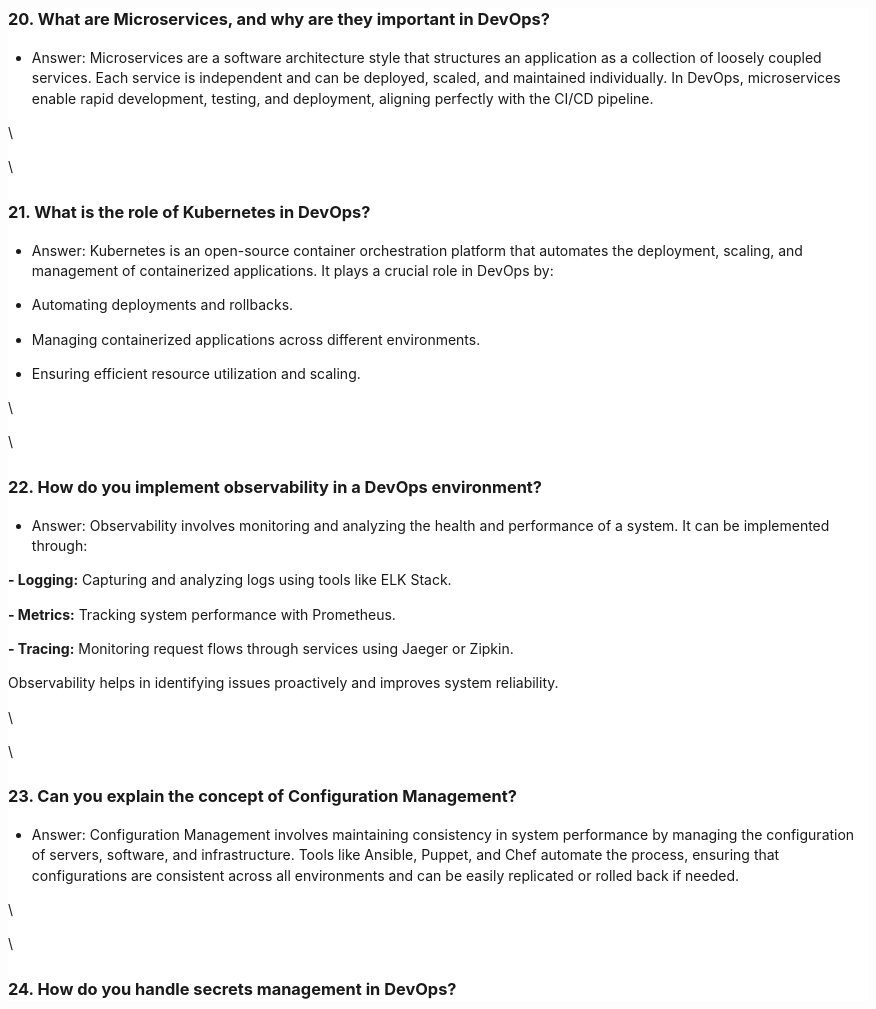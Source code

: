 ### 20. What are Microservices, and why are they important in DevOps?

 - Answer: Microservices are a software architecture style that structures an application as a collection of loosely coupled services. Each service is independent and can be deployed, scaled, and maintained individually. In DevOps, microservices enable rapid development, testing, and deployment, aligning perfectly with the CI/CD pipeline.

\

\

### 21. What is the role of Kubernetes in DevOps?

 - Answer: Kubernetes is an open-source container orchestration platform that automates the deployment, scaling, and management of containerized applications. It plays a crucial role in DevOps by:

 - Automating deployments and rollbacks.

 - Managing containerized applications across different environments.

 - Ensuring efficient resource utilization and scaling.

\

\

### 22. How do you implement observability in a DevOps environment?

 - Answer: Observability involves monitoring and analyzing the health and performance of a system. It can be implemented through:

 **- Logging:** Capturing and analyzing logs using tools like ELK Stack.

 **- Metrics:** Tracking system performance with Prometheus.

 **- Tracing:** Monitoring request flows through services using Jaeger or Zipkin.

 Observability helps in identifying issues proactively and improves system reliability.

\

\

### 23. Can you explain the concept of Configuration Management?

 - Answer: Configuration Management involves maintaining consistency in system performance by managing the configuration of servers, software, and infrastructure. Tools like Ansible, Puppet, and Chef automate the process, ensuring that configurations are consistent across all environments and can be easily replicated or rolled back if needed.

\

\

### 24. How do you handle secrets management in DevOps?
